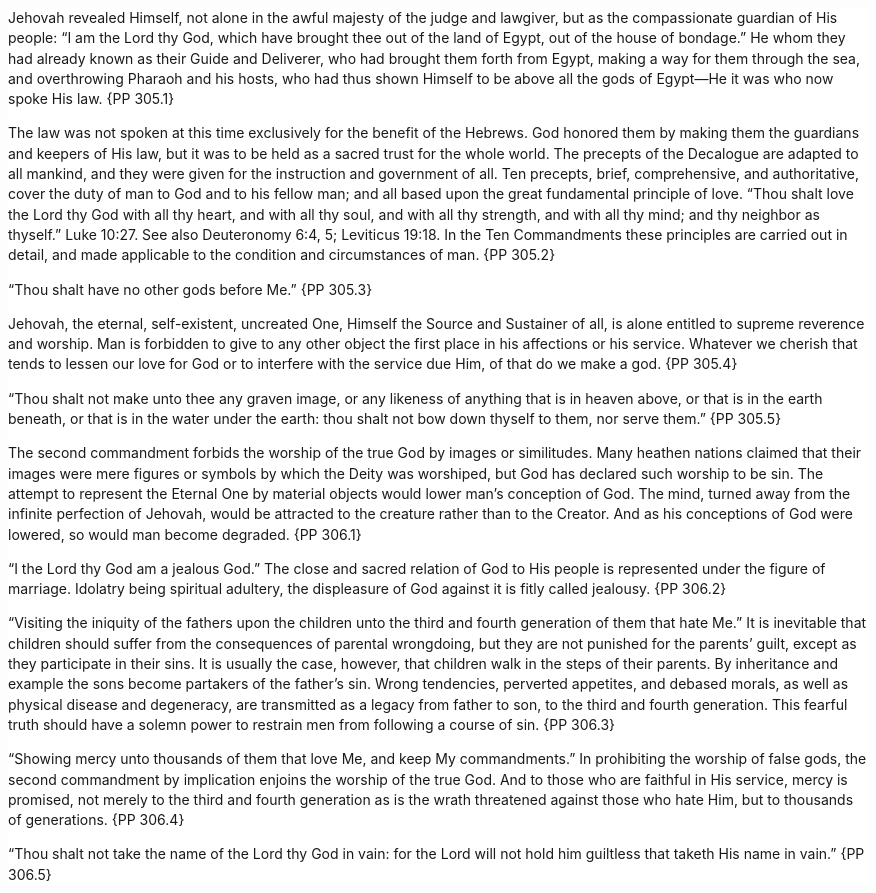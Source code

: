 Jehovah revealed Himself, not alone in the awful majesty of the judge and lawgiver, but as the compassionate guardian of His people: “I am the Lord thy God, which have brought thee out of the land of Egypt, out of the house of bondage.” He whom they had already known as their Guide and Deliverer, who had brought them forth from Egypt, making a way for them through the sea, and overthrowing Pharaoh and his hosts, who had thus shown Himself to be above all the gods of Egypt—He it was who now spoke His law. {PP 305.1}

The law was not spoken at this time exclusively for the benefit of the Hebrews. God honored them by making them the guardians and keepers of His law, but it was to be held as a sacred trust for the whole world. The precepts of the Decalogue are adapted to all mankind, and they were given for the instruction and government of all. Ten precepts, brief, comprehensive, and authoritative, cover the duty of man to God and to his fellow man; and all based upon the great fundamental principle of love. “Thou shalt love the Lord thy God with all thy heart, and with all thy soul, and with all thy strength, and with all thy mind; and thy neighbor as thyself.” Luke 10:27. See also Deuteronomy 6:4, 5; Leviticus 19:18. In the Ten Commandments these principles are carried out in detail, and made applicable to the condition and circumstances of man. {PP 305.2}

“Thou shalt have no other gods before Me.” {PP 305.3}

Jehovah, the eternal, self-existent, uncreated One, Himself the Source and Sustainer of all, is alone entitled to supreme reverence and worship. Man is forbidden to give to any other object the first place in his affections or his service. Whatever we cherish that tends to lessen our love for God or to interfere with the service due Him, of that do we make a god. {PP 305.4}

“Thou shalt not make unto thee any graven image, or any likeness of anything that is in heaven above, or that is in the earth beneath, or that is in the water under the earth: thou shalt not bow down thyself to them, nor serve them.” {PP 305.5}

The second commandment forbids the worship of the true God by images or similitudes. Many heathen nations claimed that their images were mere figures or symbols by which the Deity was worshiped, but God has declared such worship to be sin. The attempt to represent the Eternal One by material objects would lower man’s conception of God. The mind, turned away from the infinite perfection of Jehovah, would be attracted to the creature rather than to the Creator. And as his conceptions of God were lowered, so would man become degraded. {PP 306.1}

“I the Lord thy God am a jealous God.” The close and sacred relation of God to His people is represented under the figure of marriage. Idolatry being spiritual adultery, the displeasure of God against it is fitly called jealousy. {PP 306.2}

“Visiting the iniquity of the fathers upon the children unto the third and fourth generation of them that hate Me.” It is inevitable that children should suffer from the consequences of parental wrongdoing, but they are not punished for the parents’ guilt, except as they participate in their sins. It is usually the case, however, that children walk in the steps of their parents. By inheritance and example the sons become partakers of the father’s sin. Wrong tendencies, perverted appetites, and debased morals, as well as physical disease and degeneracy, are transmitted as a legacy from father to son, to the third and fourth generation. This fearful truth should have a solemn power to restrain men from following a course of sin. {PP 306.3}

“Showing mercy unto thousands of them that love Me, and keep My commandments.” In prohibiting the worship of false gods, the second commandment by implication enjoins the worship of the true God. And to those who are faithful in His service, mercy is promised, not merely to the third and fourth generation as is the wrath threatened against those who hate Him, but to thousands of generations. {PP 306.4}

“Thou shalt not take the name of the Lord thy God in vain: for the Lord will not hold him guiltless that taketh His name in vain.” {PP 306.5}
